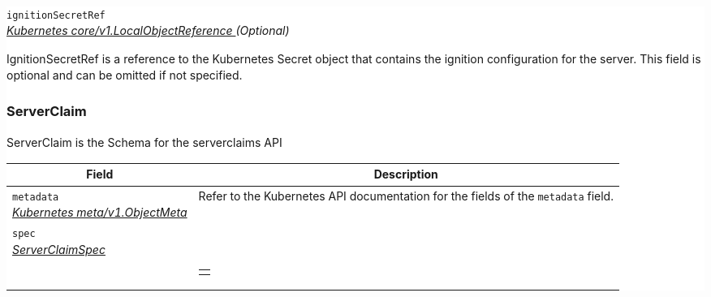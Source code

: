<tr>
<td>
<code>ignitionSecretRef</code><br/>
<em>
<a href="https://kubernetes.io/docs/reference/generated/kubernetes-api/v1.33/#localobjectreference-v1-core">
Kubernetes core/v1.LocalObjectReference
</a>
</em>
</td>
<td>
<em>(Optional)</em>
<p>IgnitionSecretRef is a reference to the Kubernetes Secret object that contains
the ignition configuration for the server. This field is optional and can be omitted if not specified.</p>
</td>
</tr>
</table>
</td>
</tr>
</tbody>
</table>
<h3 id="metal.ironcore.dev/v1alpha1.ServerClaim">ServerClaim
</h3>
<div>
<p>ServerClaim is the Schema for the serverclaims API</p>
</div>
<table>
<thead>
<tr>
<th>Field</th>
<th>Description</th>
</tr>
</thead>
<tbody>
<tr>
<td>
<code>metadata</code><br/>
<em>
<a href="https://kubernetes.io/docs/reference/generated/kubernetes-api/v1.33/#objectmeta-v1-meta">
Kubernetes meta/v1.ObjectMeta
</a>
</em>
</td>
<td>
Refer to the Kubernetes API documentation for the fields of the
<code>metadata</code> field.
</td>
</tr>
<tr>
<td>
<code>spec</code><br/>
<em>
<a href="#metal.ironcore.dev/v1alpha1.ServerClaimSpec">
ServerClaimSpec
</a>
</em>
</td>
<td>
<br/>
<br/>
<table>
<tr>
<td>